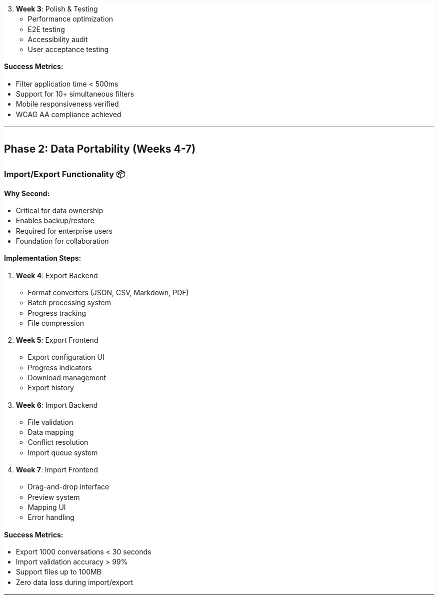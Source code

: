 3. **Week 3**: Polish & Testing
   - Performance optimization
   - E2E testing
   - Accessibility audit
   - User acceptance testing

**Success Metrics:**
- Filter application time < 500ms
- Support for 10+ simultaneous filters
- Mobile responsiveness verified
- WCAG AA compliance achieved

---

## Phase 2: Data Portability (Weeks 4-7)
### Import/Export Functionality 📦

**Why Second:**
- Critical for data ownership
- Enables backup/restore
- Required for enterprise users
- Foundation for collaboration

**Implementation Steps:**
1. **Week 4**: Export Backend
   - Format converters (JSON, CSV, Markdown, PDF)
   - Batch processing system
   - Progress tracking
   - File compression

2. **Week 5**: Export Frontend
   - Export configuration UI
   - Progress indicators
   - Download management
   - Export history

3. **Week 6**: Import Backend
   - File validation
   - Data mapping
   - Conflict resolution
   - Import queue system

4. **Week 7**: Import Frontend
   - Drag-and-drop interface
   - Preview system
   - Mapping UI
   - Error handling

**Success Metrics:**
- Export 1000 conversations < 30 seconds
- Import validation accuracy > 99%
- Support files up to 100MB
- Zero data loss during import/export

---